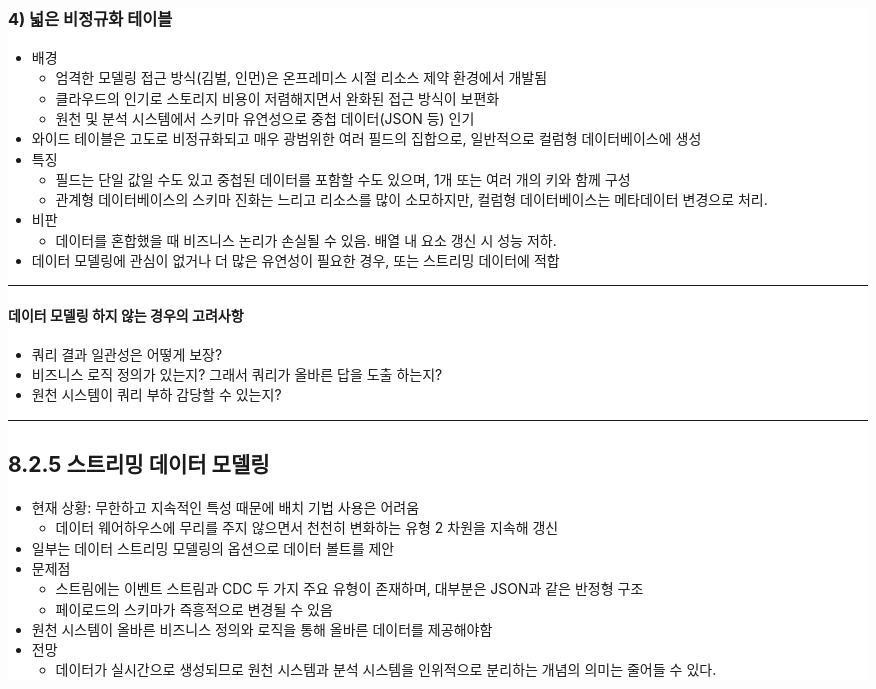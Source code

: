 
### 4) 넓은 비정규화 테이블
- 배경
    - 엄격한 모델링 접근 방식(김벌, 인먼)은 온프레미스 시절 리소스 제약 환경에서 개발됨
    - 클라우드의 인기로 스토리지 비용이 저렴해지면서 완화된 접근 방식이 보편화
    - 원천 및 분석 시스템에서 스키마 유연성으로 중첩 데이터(JSON 등) 인기
- 와이드 테이블은 고도로 비정규화되고 매우 광범위한 여러 필드의 집합으로, 일반적으로 컬럼형 데이터베이스에 생성
- 특징
    - 필드는 단일 값일 수도 있고 중첩된 데이터를 포함할 수도 있으며, 1개 또는 여러 개의 키와 함께 구성
    - 관계형 데이터베이스의 스키마 진화는 느리고 리소스를 많이 소모하지만, 컬럼형 데이터베이스는 메타데이터 변경으로 처리.
- 비판
    - 데이터를 혼합했을 때 비즈니스 논리가 손실될 수 있음. 배열 내 요소 갱신 시 성능 저하.
- 데이터 모델링에 관심이 없거나 더 많은 유연성이 필요한 경우, 또는 스트리밍 데이터에 적합

---

#### 데이터 모델링 하지 않는 경우의 고려사항
- 쿼리 결과 일관성은 어떻게 보장?
- 비즈니스 로직 정의가 있는지? 그래서 쿼리가 올바른 답을 도출 하는지?
- 원천 시스템이 쿼리 부하 감당할 수 있는지?

---

## 8.2.5 스트리밍 데이터 모델링
- 현재 상황: 무한하고 지속적인 특성 때문에 배치 기법 사용은 어려움
    - 데이터 웨어하우스에 무리를 주지 않으면서 천천히 변화하는 유형 2 차원을 지속해 갱신
- 일부는 데이터 스트리밍 모델링의 옵션으로 데이터 볼트를 제안
- 문제점
    - 스트림에는 이벤트 스트림과 CDC 두 가지 주요 유형이 존재하며, 대부분은 JSON과 같은 반정형 구조
    - 페이로드의 스키마가 즉흥적으로 변경될 수 있음
- 원천 시스템이 올바른 비즈니스 정의와 로직을 통해 올바른 데이터를 제공해야함
- 전망
    - 데이터가 실시간으로 생성되므로 원천 시스템과 분석 시스템을 인위적으로 분리하는 개념의 의미는 줄어들 수 있다.